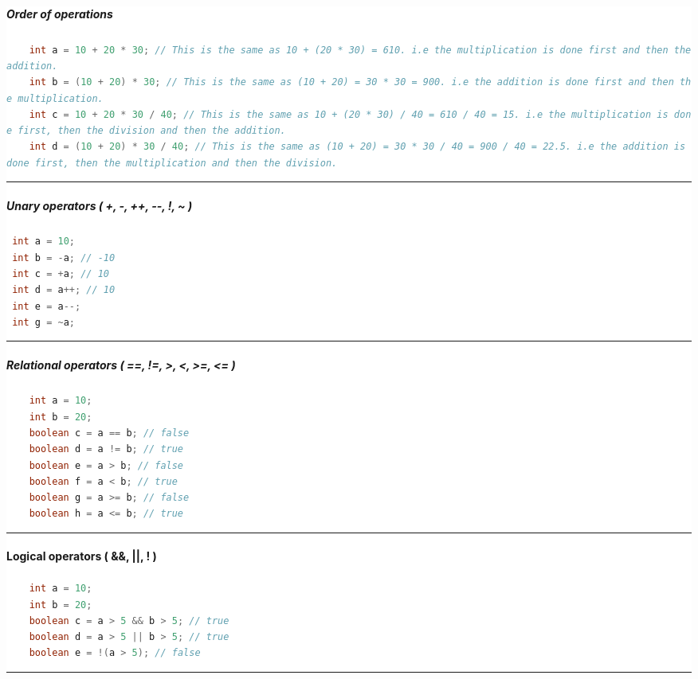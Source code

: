 
##### Order of operations

```java
    int a = 10 + 20 * 30; // This is the same as 10 + (20 * 30) = 610. i.e the multiplication is done first and then the addition.
    int b = (10 + 20) * 30; // This is the same as (10 + 20) = 30 * 30 = 900. i.e the addition is done first and then the multiplication.
    int c = 10 + 20 * 30 / 40; // This is the same as 10 + (20 * 30) / 40 = 610 / 40 = 15. i.e the multiplication is done first, then the division and then the addition.
    int d = (10 + 20) * 30 / 40; // This is the same as (10 + 20) = 30 * 30 / 40 = 900 / 40 = 22.5. i.e the addition is done first, then the multiplication and then the division.
```

---

##### Unary operators ( +, -, ++, --, !, ~ )

```java
 int a = 10;
 int b = -a; // -10
 int c = +a; // 10
 int d = a++; // 10
 int e = a--;
 int g = ~a;
```

---

##### Relational operators ( ==, !=, >, <, >=, <= )

```java
    int a = 10;
    int b = 20;
    boolean c = a == b; // false
    boolean d = a != b; // true
    boolean e = a > b; // false
    boolean f = a < b; // true
    boolean g = a >= b; // false
    boolean h = a <= b; // true
```

---

#### Logical operators ( &&, ||, ! )

```java
    int a = 10;
    int b = 20;
    boolean c = a > 5 && b > 5; // true
    boolean d = a > 5 || b > 5; // true
    boolean e = !(a > 5); // false
```

---
